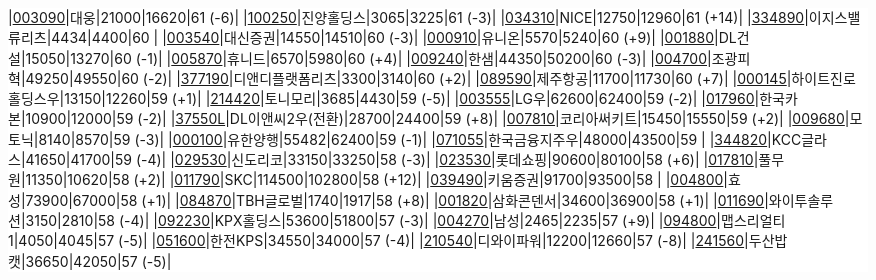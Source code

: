 |[003090](https://finance.daum.net/quotes/A003090)|대웅|21000|16620|61 (-6)|
|[100250](https://finance.daum.net/quotes/A100250)|진양홀딩스|3065|3225|61 (-3)|
|[034310](https://finance.daum.net/quotes/A034310)|NICE|12750|12960|61 (+14)|
|[334890](https://finance.daum.net/quotes/A334890)|이지스밸류리츠|4434|4400|60 |
|[003540](https://finance.daum.net/quotes/A003540)|대신증권|14550|14510|60 (-3)|
|[000910](https://finance.daum.net/quotes/A000910)|유니온|5570|5240|60 (+9)|
|[001880](https://finance.daum.net/quotes/A001880)|DL건설|15050|13270|60 (-1)|
|[005870](https://finance.daum.net/quotes/A005870)|휴니드|6570|5980|60 (+4)|
|[009240](https://finance.daum.net/quotes/A009240)|한샘|44350|50200|60 (-3)|
|[004700](https://finance.daum.net/quotes/A004700)|조광피혁|49250|49550|60 (-2)|
|[377190](https://finance.daum.net/quotes/A377190)|디앤디플랫폼리츠|3300|3140|60 (+2)|
|[089590](https://finance.daum.net/quotes/A089590)|제주항공|11700|11730|60 (+7)|
|[000145](https://finance.daum.net/quotes/A000145)|하이트진로홀딩스우|13150|12260|59 (+1)|
|[214420](https://finance.daum.net/quotes/A214420)|토니모리|3685|4430|59 (-5)|
|[003555](https://finance.daum.net/quotes/A003555)|LG우|62600|62400|59 (-2)|
|[017960](https://finance.daum.net/quotes/A017960)|한국카본|10900|12000|59 (-2)|
|[37550L](https://finance.daum.net/quotes/A37550L)|DL이앤씨2우(전환)|28700|24400|59 (+8)|
|[007810](https://finance.daum.net/quotes/A007810)|코리아써키트|15450|15550|59 (+2)|
|[009680](https://finance.daum.net/quotes/A009680)|모토닉|8140|8570|59 (-3)|
|[000100](https://finance.daum.net/quotes/A000100)|유한양행|55482|62400|59 (-1)|
|[071055](https://finance.daum.net/quotes/A071055)|한국금융지주우|48000|43500|59 |
|[344820](https://finance.daum.net/quotes/A344820)|KCC글라스|41650|41700|59 (-4)|
|[029530](https://finance.daum.net/quotes/A029530)|신도리코|33150|33250|58 (-3)|
|[023530](https://finance.daum.net/quotes/A023530)|롯데쇼핑|90600|80100|58 (+6)|
|[017810](https://finance.daum.net/quotes/A017810)|풀무원|11350|10620|58 (+2)|
|[011790](https://finance.daum.net/quotes/A011790)|SKC|114500|102800|58 (+12)|
|[039490](https://finance.daum.net/quotes/A039490)|키움증권|91700|93500|58 |
|[004800](https://finance.daum.net/quotes/A004800)|효성|73900|67000|58 (+1)|
|[084870](https://finance.daum.net/quotes/A084870)|TBH글로벌|1740|1917|58 (+8)|
|[001820](https://finance.daum.net/quotes/A001820)|삼화콘덴서|34600|36900|58 (+1)|
|[011690](https://finance.daum.net/quotes/A011690)|와이투솔루션|3150|2810|58 (-4)|
|[092230](https://finance.daum.net/quotes/A092230)|KPX홀딩스|53600|51800|57 (-3)|
|[004270](https://finance.daum.net/quotes/A004270)|남성|2465|2235|57 (+9)|
|[094800](https://finance.daum.net/quotes/A094800)|맵스리얼티1|4050|4045|57 (-5)|
|[051600](https://finance.daum.net/quotes/A051600)|한전KPS|34550|34000|57 (-4)|
|[210540](https://finance.daum.net/quotes/A210540)|디와이파워|12200|12660|57 (-8)|
|[241560](https://finance.daum.net/quotes/A241560)|두산밥캣|36650|42050|57 (-5)|